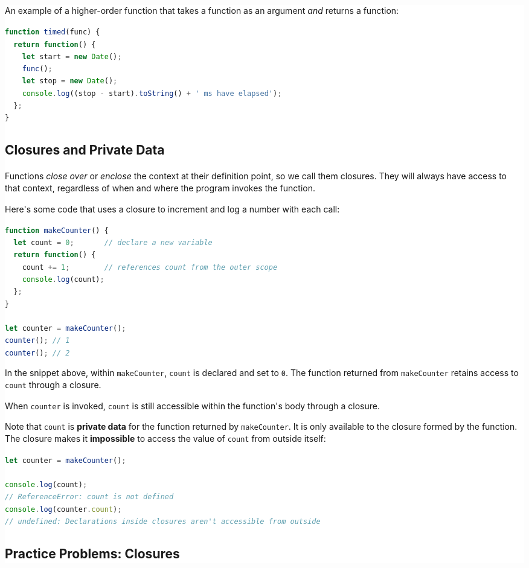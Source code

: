An example of a higher-order function that takes a function as an argument *and* returns a function:
``` js
function timed(func) {
  return function() {
    let start = new Date();
    func();
    let stop = new Date();
    console.log((stop - start).toString() + ' ms have elapsed');
  };
}
```


## Closures and Private Data

Functions *close over* or *enclose* the context at their definition point, so we call them closures. They will always have access to that context, regardless of when and where the program invokes the function. 

Here's some code that uses a closure to increment and log a number with each call:
``` js
function makeCounter() {
  let count = 0;       // declare a new variable
  return function() {
    count += 1;        // references count from the outer scope
    console.log(count);
  };
}

let counter = makeCounter();
counter(); // 1
counter(); // 2
```
In the snippet above, within `makeCounter`, `count` is declared and set to `0`. The function returned from `makeCounter` retains access to `count` through a closure. 

When `counter` is invoked, `count` is still accessible within the function's body through a closure. 


Note that `count` is **private data** for the function returned by `makeCounter`. It is only available to the closure formed by the function. The closure makes it **impossible** to access the value of `count` from outside itself:
``` js
let counter = makeCounter();

console.log(count);
// ReferenceError: count is not defined
console.log(counter.count);
// undefined: Declarations inside closures aren't accessible from outside
```


## Practice Problems: Closures

